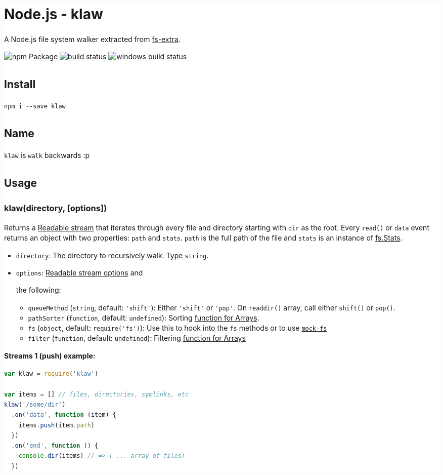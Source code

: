 # Node.js - klaw

A Node.js file system walker extracted from [fs-extra](https://github.com/jprichardson/node-fs-extra).

[![npm Package](https://img.shields.io/npm/v/klaw.svg?style=flat-square)](https://www.npmjs.org/package/klaw) [![build status](https://api.travis-ci.org/jprichardson/node-klaw.svg)](http://travis-ci.org/jprichardson/node-klaw) [![windows build status](https://ci.appveyor.com/api/projects/status/github/jprichardson/node-klaw?branch=master&svg=true)](https://ci.appveyor.com/project/jprichardson/node-klaw/branch/master)

## Install

```text
npm i --save klaw
```

## Name

`klaw` is `walk` backwards :p

## Usage

### klaw\(directory, \[options\]\)

Returns a [Readable stream](https://nodejs.org/api/stream.html#stream_class_stream_readable) that iterates through every file and directory starting with `dir` as the root. Every `read()` or `data` event returns an object with two properties: `path` and `stats`. `path` is the full path of the file and `stats` is an instance of [fs.Stats](https://nodejs.org/api/fs.html#fs_class_fs_stats).

* `directory`: The directory to recursively walk. Type `string`.
* `options`: [Readable stream options](https://nodejs.org/api/stream.html#stream_new_stream_readable_options) and

  the following:

  * `queueMethod` \(`string`, default: `'shift'`\): Either `'shift'` or `'pop'`. On `readdir()` array, call either `shift()` or `pop()`.
  * `pathSorter` \(`function`, default: `undefined`\): Sorting [function for Arrays](https://developer.mozilla.org/en-US/docs/Web/JavaScript/Reference/Global_Objects/Array/sort).
  * `fs` \(`object`, default: `require('fs')`\): Use this to hook into the `fs` methods or to use [`mock-fs`](https://github.com/tschaub/mock-fs)
  * `filter` \(`function`, default: `undefined`\): Filtering [function for Arrays](https://developer.mozilla.org/en-US/docs/Web/JavaScript/Reference/Global_Objects/Array/filter)

**Streams 1 \(push\) example:**

```javascript
var klaw = require('klaw')

var items = [] // files, directories, symlinks, etc
klaw('/some/dir')
  .on('data', function (item) {
    items.push(item.path)
  })
  .on('end', function () {
    console.dir(items) // => [ ... array of files]
  })
```
